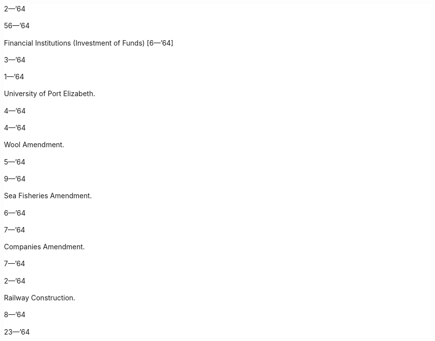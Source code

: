 <td><p>2&#x2014;&#x2019;64</p></td>

<td><p>56&#x2014;&#x2019;64<noteRef href="#note05_p11" marker="&#x2020;"/></p></td>

<td><p>Financial Institutions (Investment of Funds) <noteRef href="#note03_p11" marker="S.C."/> [6&#x2014;&#x2019;64]</p></td>

</tr>

<tr>

<td><p>3&#x2014;&#x2019;64</p></td>

<td><p>1&#x2014;&#x2019;64<noteRef href="#note04_p11" marker="*"/></p></td>

<td><p>University of Port Elizabeth.</p></td>

</tr>

<tr>

<td><p>4&#x2014;&#x2019;64</p></td>

<td><p>4&#x2014;&#x2019;64<noteRef href="#note05_p11" marker="&#x2020;"/></p></td>

<td><p>Wool Amendment.</p></td>

</tr>

<tr>

<td><p>5&#x2014;&#x2019;64</p></td>

<td><p>9&#x2014;&#x2019;64<noteRef href="#note04_p11" marker="*"/></p></td>

<td><p>Sea Fisheries Amendment.</p></td>

</tr>

<tr>

<td><p>6&#x2014;&#x2019;64</p></td>

<td><p>7&#x2014;&#x2019;64<noteRef href="#note04_p11" marker="*"/></p></td>

<td><p>Companies Amendment.</p></td>

</tr>

<tr>

<td><p>7&#x2014;&#x2019;64</p></td>

<td><p>2&#x2014;&#x2019;64<noteRef href="#note05_p11" marker="&#x2020;"/></p></td>

<td><p>Railway Construction.</p></td>

</tr>

<tr>

<td><p>8&#x2014;&#x2019;64</p></td>

<td><p>23&#x2014;&#x2019;64<noteRef href="#note04_p11" marker="*"/></p></td>
